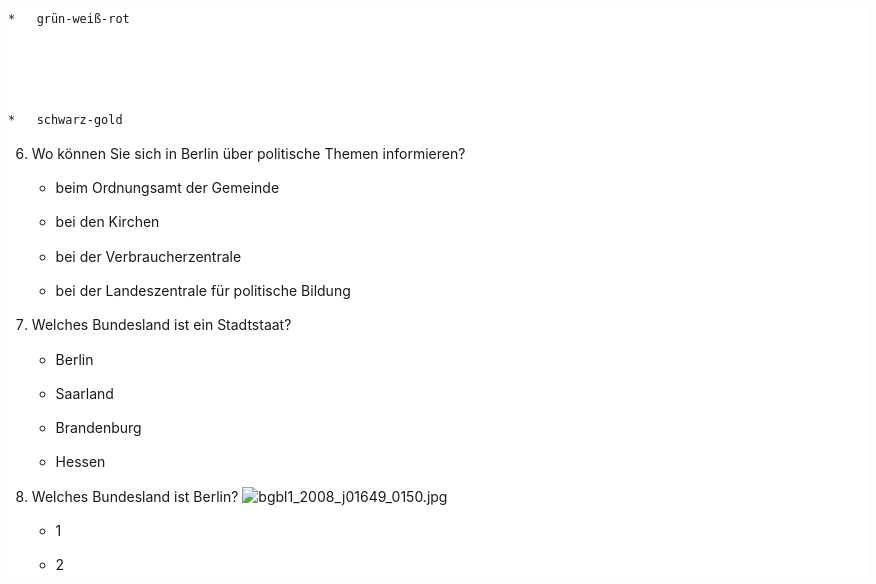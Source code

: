 


    *   grün-weiß-rot




    *   schwarz-gold








6.  Wo können Sie sich in Berlin über politische Themen informieren?

    *   beim Ordnungsamt der Gemeinde




    *   bei den Kirchen




    *   bei der Verbraucherzentrale




    *   bei der Landeszentrale für politische Bildung








7.  Welches Bundesland ist ein Stadtstaat?

    *   Berlin




    *   Saarland




    *   Brandenburg




    *   Hessen








8.  Welches Bundesland ist Berlin?
    ![bgbl1_2008_j01649_0150.jpg](bgbl1_2008_j01649_0150.jpg)
    *   1




    *   2
